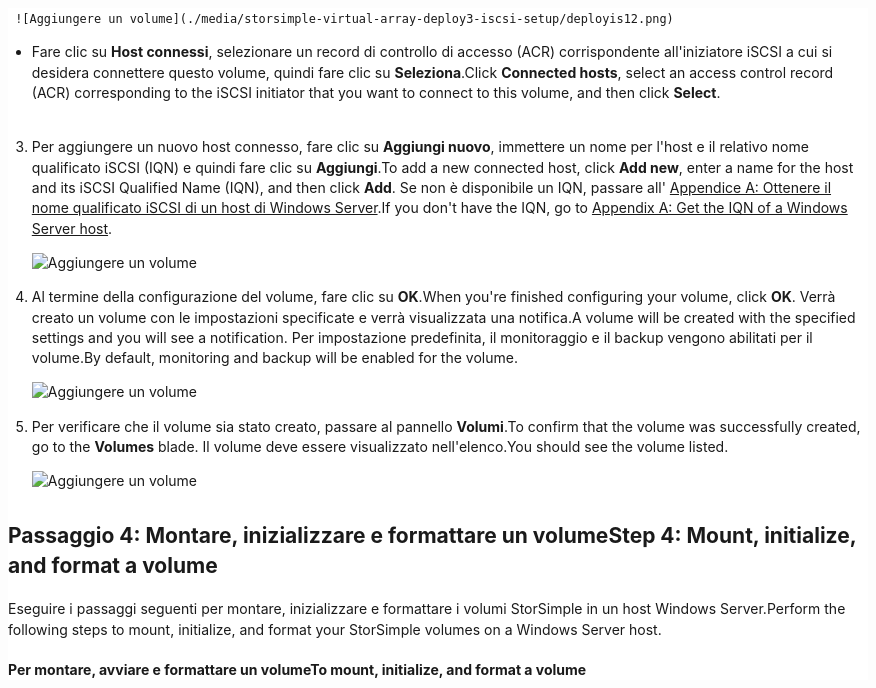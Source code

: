      ![Aggiungere un volume](./media/storsimple-virtual-array-deploy3-iscsi-setup/deployis12.png)
   * <span data-ttu-id="3ab84-259">Fare clic su **Host connessi**, selezionare un record di controllo di accesso (ACR) corrispondente all'iniziatore iSCSI a cui si desidera connettere questo volume, quindi fare clic su **Seleziona**.</span><span class="sxs-lookup"><span data-stu-id="3ab84-259">Click **Connected hosts**, select an access control record (ACR) corresponding to the iSCSI initiator that you want to connect to this volume, and then click **Select**.</span></span> <br><br> 
3. <span data-ttu-id="3ab84-260">Per aggiungere un nuovo host connesso, fare clic su **Aggiungi nuovo**, immettere un nome per l'host e il relativo nome qualificato iSCSI (IQN) e quindi fare clic su **Aggiungi**.</span><span class="sxs-lookup"><span data-stu-id="3ab84-260">To add a new connected host, click **Add new**, enter a name for the host and its iSCSI Qualified Name (IQN), and then click **Add**.</span></span> <span data-ttu-id="3ab84-261">Se non è disponibile un IQN, passare all' [Appendice A: Ottenere il nome qualificato iSCSI di un host di Windows Server](#appendix-a-get-the-iqn-of-a-windows-server-host).</span><span class="sxs-lookup"><span data-stu-id="3ab84-261">If you don't have the IQN, go to [Appendix A: Get the IQN of a Windows Server host](#appendix-a-get-the-iqn-of-a-windows-server-host).</span></span>
   
      ![Aggiungere un volume](./media/storsimple-virtual-array-deploy3-iscsi-setup/deployis15m.png)
4. <span data-ttu-id="3ab84-263">Al termine della configurazione del volume, fare clic su **OK**.</span><span class="sxs-lookup"><span data-stu-id="3ab84-263">When you're finished configuring your volume, click **OK**.</span></span> <span data-ttu-id="3ab84-264">Verrà creato un volume con le impostazioni specificate e verrà visualizzata una notifica.</span><span class="sxs-lookup"><span data-stu-id="3ab84-264">A volume will be created with the specified settings and you will see a notification.</span></span> <span data-ttu-id="3ab84-265">Per impostazione predefinita, il monitoraggio e il backup vengono abilitati per il volume.</span><span class="sxs-lookup"><span data-stu-id="3ab84-265">By default, monitoring and backup will be enabled for the volume.</span></span>
   
     ![Aggiungere un volume](./media/storsimple-virtual-array-deploy3-iscsi-setup/deployis18m.png)
5. <span data-ttu-id="3ab84-267">Per verificare che il volume sia stato creato, passare al pannello **Volumi**.</span><span class="sxs-lookup"><span data-stu-id="3ab84-267">To confirm that the volume was successfully created, go to the **Volumes** blade.</span></span> <span data-ttu-id="3ab84-268">Il volume deve essere visualizzato nell'elenco.</span><span class="sxs-lookup"><span data-stu-id="3ab84-268">You should see the volume listed.</span></span>
   
   ![Aggiungere un volume](./media/storsimple-virtual-array-deploy3-iscsi-setup/deployis20m.png)

## <a name="step-4-mount-initialize-and-format-a-volume"></a><span data-ttu-id="3ab84-270">Passaggio 4: Montare, inizializzare e formattare un volume</span><span class="sxs-lookup"><span data-stu-id="3ab84-270">Step 4: Mount, initialize, and format a volume</span></span>

<span data-ttu-id="3ab84-271">Eseguire i passaggi seguenti per montare, inizializzare e formattare i volumi StorSimple in un host Windows Server.</span><span class="sxs-lookup"><span data-stu-id="3ab84-271">Perform the following steps to mount, initialize, and format your StorSimple volumes on a Windows Server host.</span></span>

#### <a name="to-mount-initialize-and-format-a-volume"></a><span data-ttu-id="3ab84-272">Per montare, avviare e formattare un volume</span><span class="sxs-lookup"><span data-stu-id="3ab84-272">To mount, initialize, and format a volume</span></span>
